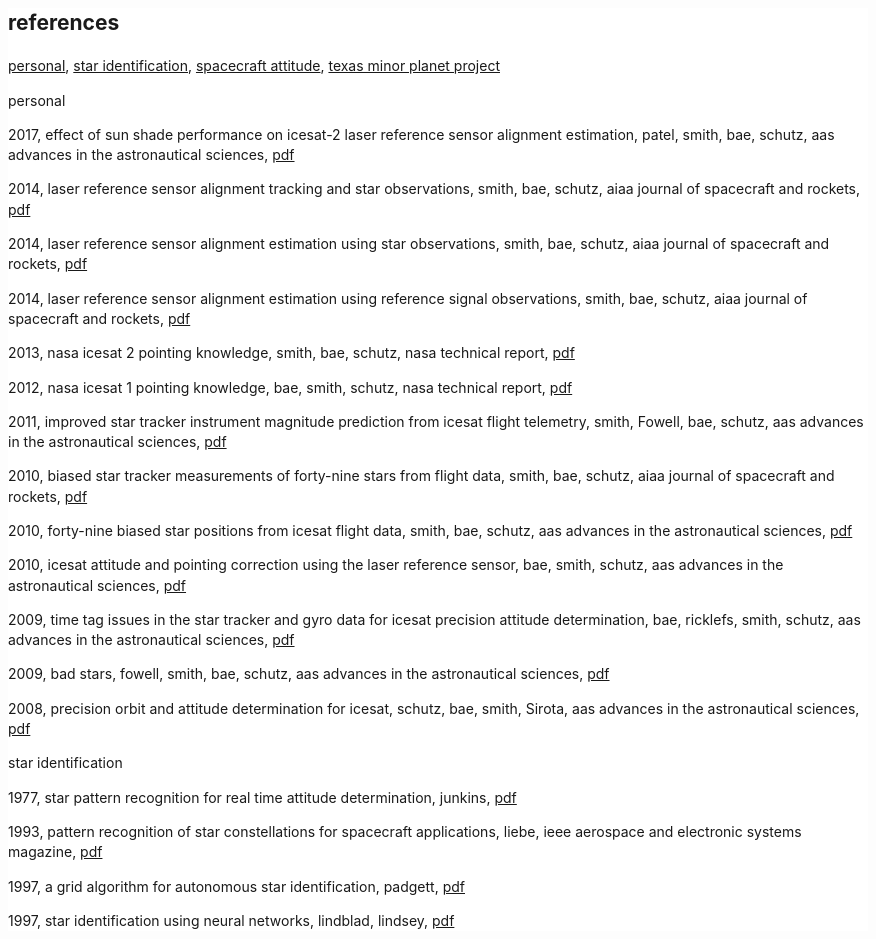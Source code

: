 references
------------------

[personal](#anchor1), [star identification](#anchor2), [spacecraft attitude](#anchor3), [texas minor planet project](#anchor4)

<a name="anchor1"/>personal

2017, effect of sun shade performance on icesat-2 laser reference sensor alignment estimation, patel, smith, bae, schutz, aas advances in the astronautical sciences, [pdf](papers/2017%20aas.pdf)

2014, laser reference sensor alignment tracking and star observations, smith, bae, schutz, aiaa journal of spacecraft and rockets, [pdf](papers/2014%20jsr%20c.pdf)

2014, laser reference sensor alignment estimation using star observations, smith, bae, schutz, aiaa journal of spacecraft and rockets, [pdf](papers/2014%20jsr%20b.pdf)

2014, laser reference sensor alignment estimation using reference signal observations, smith, bae, schutz, aiaa journal of spacecraft and rockets, [pdf](papers/2014%20jsr%20a.pdf)

2013, nasa icesat 2 pointing knowledge, smith, bae, schutz, nasa technical report, [pdf](papers/2014%20nasa%20icesat%20b.pdf)

2012, nasa icesat 1 pointing knowledge, bae, smith, schutz, nasa technical report, [pdf](papers/2014%20nasa%20icesat%20a.pdf)

2011, improved star tracker instrument magnitude prediction from icesat flight telemetry, smith, Fowell, bae, schutz, aas advances in the astronautical sciences, [pdf](papers/2011%20aas.pdf)

2010, biased star tracker measurements of forty-nine stars from flight data, smith, bae, schutz, aiaa journal of spacecraft and rockets, [pdf](papers/2010%20jsr.pdf)

2010, forty-nine biased star positions from icesat flight data, smith, bae, schutz, aas advances in the astronautical sciences, [pdf](papers/2010%20aas%20b.pdf)

2010, icesat attitude and pointing correction using the laser reference sensor, bae, smith, schutz, aas advances in the astronautical sciences, [pdf](papers/2010%20aas%20a.pdf)

2009, time tag issues in the star tracker and gyro data for icesat precision attitude determination, bae, ricklefs, smith, schutz, aas advances in the astronautical sciences, [pdf](papers/2009%20aas%20b.pdf)

2009, bad stars, fowell, smith, bae, schutz, aas advances in the astronautical sciences, [pdf](papers/2009%20aas%20a.pdf)

2008, precision orbit and attitude determination for icesat, schutz, bae, smith, Sirota, aas advances in the astronautical sciences, [pdf](papers/2008%20aas.pdf)

<a name="anchor2"/>star identification

1977, star pattern recognition for real time attitude determination, junkins, [pdf](papers/1977%20junkins.pdf)

1993, pattern recognition of star constellations for spacecraft applications, liebe, ieee aerospace and electronic systems magazine, [pdf](papers/1993%20liebe.pdf)

1997, a grid algorithm for autonomous star identification, padgett, [pdf](papers/1997%20padgett.pdf)

1997, star identification using neural networks, lindblad, lindsey, [pdf](papers/1997%20lindblad.pdf)
